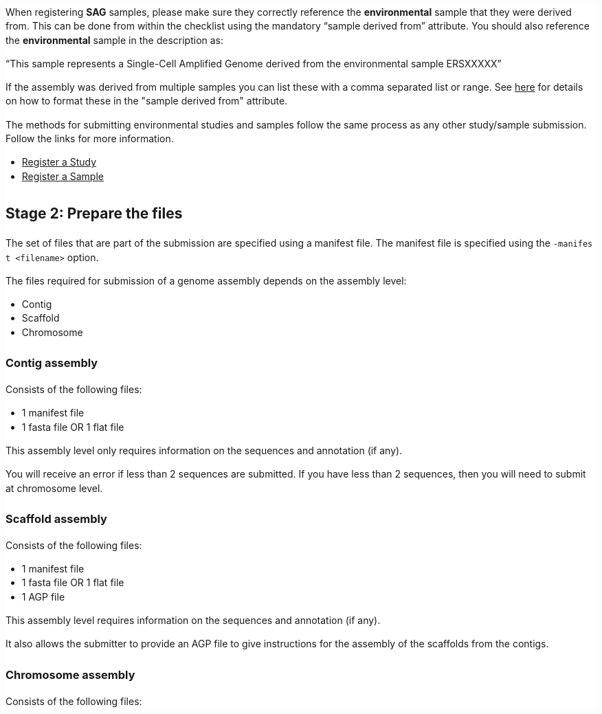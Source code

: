 When registering **SAG** samples, please make sure they correctly reference the **environmental** sample that they were derived from. This can be done from within the checklist using the mandatory “sample derived from” attribute. You should also reference the **environmental** sample in the description as:

“This sample represents a Single-Cell Amplified Genome derived from the environmental sample ERSXXXXX”

If the assembly was derived from multiple samples you can list these with a comma separated list or range. See [here](../../faq/metagenomes.html#how-do-i-register-samples-for-co-assemblies) for details on how to format these in the "sample derived from" attribute.

The methods for submitting environmental studies and samples follow the same process as any other study/sample submission. Follow the links for more information.

- [Register a Study](../study.html)
- [Register a Sample](../samples.html)

## Stage 2: Prepare the files

The set of files that are part of the submission are specified using a manifest file.
The manifest file is specified using the `-manifest <filename>` option.

The files required for submission of a genome assembly depends on the assembly level:

- Contig
- Scaffold
- Chromosome

### Contig assembly

Consists of the following files:

- 1 manifest file
- 1 fasta file OR 1 flat file

This assembly level only requires information on the sequences and annotation (if any).

You will receive an error if less than 2 sequences are submitted. If you have less than 2 sequences, then you  will need to submit at chromosome level.

### Scaffold assembly

Consists of the following files:

- 1 manifest file
- 1 fasta file OR 1 flat file
- 1 AGP file

This assembly level requires information on the sequences and annotation (if any).

It also allows the submitter to provide an AGP file to give instructions for the assembly of the scaffolds from the contigs.

### Chromosome assembly

Consists of the following files:
